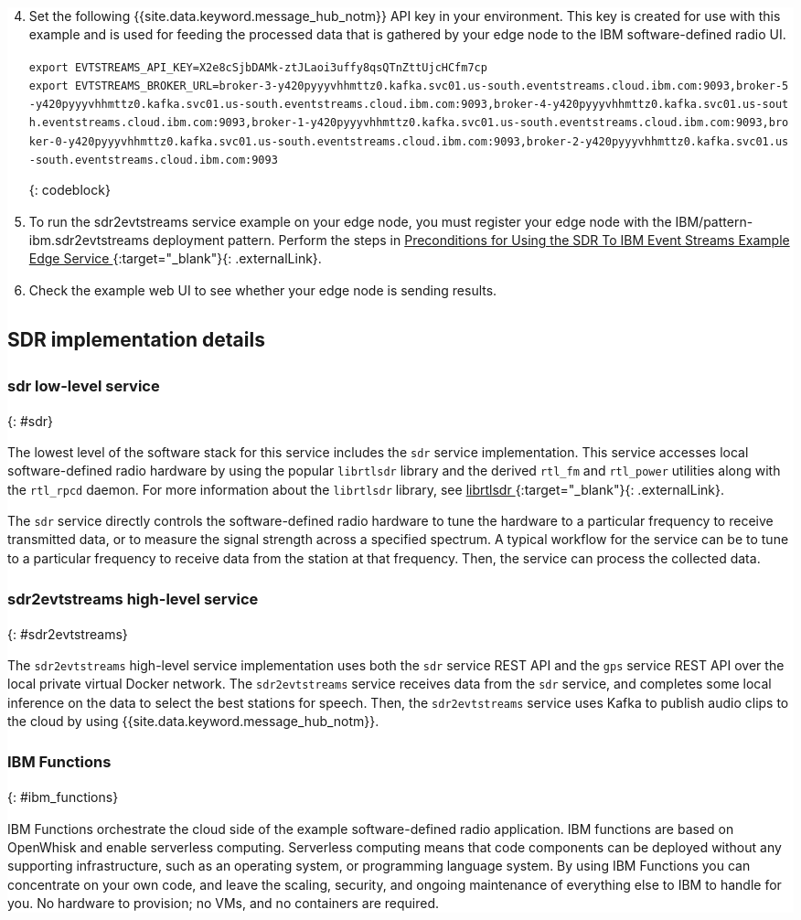 4. Set the following {{site.data.keyword.message_hub_notm}} API key in your environment. This key is created for use with this example and is used for feeding the processed data that is gathered by your edge node to the IBM software-defined radio UI.
   ```
   export EVTSTREAMS_API_KEY=X2e8cSjbDAMk-ztJLaoi3uffy8qsQTnZttUjcHCfm7cp
   export EVTSTREAMS_BROKER_URL=broker-3-y420pyyyvhhmttz0.kafka.svc01.us-south.eventstreams.cloud.ibm.com:9093,broker-5-y420pyyyvhhmttz0.kafka.svc01.us-south.eventstreams.cloud.ibm.com:9093,broker-4-y420pyyyvhhmttz0.kafka.svc01.us-south.eventstreams.cloud.ibm.com:9093,broker-1-y420pyyyvhhmttz0.kafka.svc01.us-south.eventstreams.cloud.ibm.com:9093,broker-0-y420pyyyvhhmttz0.kafka.svc01.us-south.eventstreams.cloud.ibm.com:9093,broker-2-y420pyyyvhhmttz0.kafka.svc01.us-south.eventstreams.cloud.ibm.com:9093
   ```
   {: codeblock}

5. To run the sdr2evtstreams service example on your edge node, you must register your edge node with the IBM/pattern-ibm.sdr2evtstreams deployment pattern. Perform the steps in [Preconditions for Using the SDR To IBM Event Streams Example Edge Service ](https://github.com/open-horizon/examples/tree/master/edge/evtstreams/sdr2evtstreams){:target="_blank"}{: .externalLink}. 

6. Check the example web UI to see whether your edge node is sending results. 

## SDR implementation details

### sdr low-level service
{: #sdr}

The lowest level of the software stack for this service includes the `sdr` service implementation. This service accesses local software-defined radio hardware by using the popular `librtlsdr` library and the derived `rtl_fm` and `rtl_power` utilities along with the `rtl_rpcd` daemon. For more information about the `librtlsdr` library, see [librtlsdr ](https://github.com/librtlsdr/librtlsdr){:target="_blank"}{: .externalLink}.

The `sdr` service directly controls the software-defined radio hardware to tune the hardware to a particular frequency to receive transmitted data, or to measure the signal strength across a specified spectrum. A typical workflow for the service can be to tune to a particular frequency to receive data from the station at that frequency. Then, the service can process the collected data.

### sdr2evtstreams high-level service
{: #sdr2evtstreams}

The `sdr2evtstreams` high-level service implementation uses both the `sdr` service REST API and the `gps` service REST API over the local private virtual Docker network. The `sdr2evtstreams` service receives data from the `sdr` service, and completes some local inference on the data to select the best stations for speech. Then, the `sdr2evtstreams` service uses Kafka to publish audio clips to the cloud by using {{site.data.keyword.message_hub_notm}}.

### IBM Functions
{: #ibm_functions}

IBM Functions orchestrate the cloud side of the example software-defined radio application. IBM functions are based on OpenWhisk and enable serverless computing. Serverless computing means that code components can be deployed without any supporting infrastructure, such as an operating system, or programming language system. By using IBM Functions you can concentrate on your own code, and leave the scaling, security, and ongoing maintenance of everything else to IBM to handle for you. No hardware to provision; no VMs, and no containers are required.
